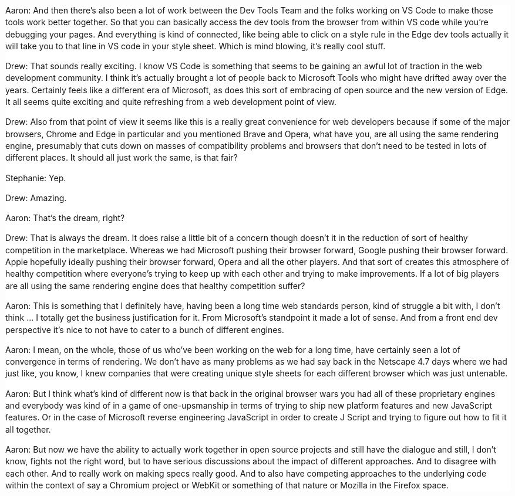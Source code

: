 <span class="smashing-tv-speaker">Aaron:</span> And then there’s also been a lot of work between the Dev Tools Team and the folks working on VS Code to make those tools work better together. So that you can basically access the dev tools from the browser from within VS code while you’re debugging your pages. And everything is kind of connected, like being able to click on a style rule in the Edge dev tools actually it will take you to that line in VS code in your style sheet. Which is mind blowing, it’s really cool stuff.

<span class="smashing-tv-host">Drew:</span> That sounds really exciting. I know VS Code is something that seems to be gaining an awful lot of traction in the web development community. I think it’s actually brought a lot of people back to Microsoft Tools who might have drifted away over the years. Certainly feels like a different era of Microsoft, as does this sort of embracing of open source and the new version of Edge. It all seems quite exciting and quite refreshing from a web development point of view.

<span class="smashing-tv-host">Drew:</span> Also from that point of view it seems like this is a really great convenience for web developers because if some of the major browsers, Chrome and Edge in particular and you mentioned Brave and Opera, what have you, are all using the same rendering engine, presumably that cuts down on masses of compatibility problems and browsers that don’t need to be tested in lots of different places. It should all just work the same, is that fair?

<span class="smashing-tv-speaker">Stephanie:</span> Yep.

<span class="smashing-tv-host">Drew:</span> Amazing.

<span class="smashing-tv-speaker">Aaron:</span> That’s the dream, right?

<span class="smashing-tv-host">Drew:</span> That is always the dream. It does raise a little bit of a concern though doesn’t it in the reduction of sort of healthy competition in the marketplace. Whereas we had Microsoft pushing their browser forward, Google pushing their browser forward. Apple hopefully ideally pushing their browser forward, Opera and all the other players. And that sort of creates this atmosphere of healthy competition where everyone’s trying to keep up with each other and trying to make improvements. If a lot of big players are all using the same rendering engine does that healthy competition suffer?

<span class="smashing-tv-speaker">Aaron:</span> This is something that I definitely have, having been a long time web standards person, kind of struggle a bit with, I don’t think ... I totally get the business justification for it. From Microsoft’s standpoint it made a lot of sense. And from a front end dev perspective it’s nice to not have to cater to a bunch of different engines.

<span class="smashing-tv-speaker">Aaron:</span> I mean, on the whole, those of us who’ve been working on the web for a long time, have certainly seen a lot of convergence in terms of rendering. We don’t have as many problems as we had say back in the Netscape 4.7 days where we had just like, you know, I knew companies that were creating unique style sheets for each different browser which was just untenable.

<span class="smashing-tv-speaker">Aaron:</span> But I think what’s kind of different now is that back in the original browser wars you had all of these proprietary engines and everybody was kind of in a game of one-upsmanship in terms of trying to ship new platform features and new JavaScript features. Or in the case of Microsoft reverse engineering JavaScript in order to create J Script and trying to figure out how to fit it all together.

<span class="smashing-tv-speaker">Aaron:</span> But now we have the ability to actually work together in open source projects and still have the dialogue and still, I don’t know, fights not the right word, but to have serious discussions about the impact of different approaches. And to disagree with each other. And to really work on making specs really good. And to also have competing approaches to the underlying code within the context of say a Chromium project or WebKit or something of that nature or Mozilla in the Firefox space.
